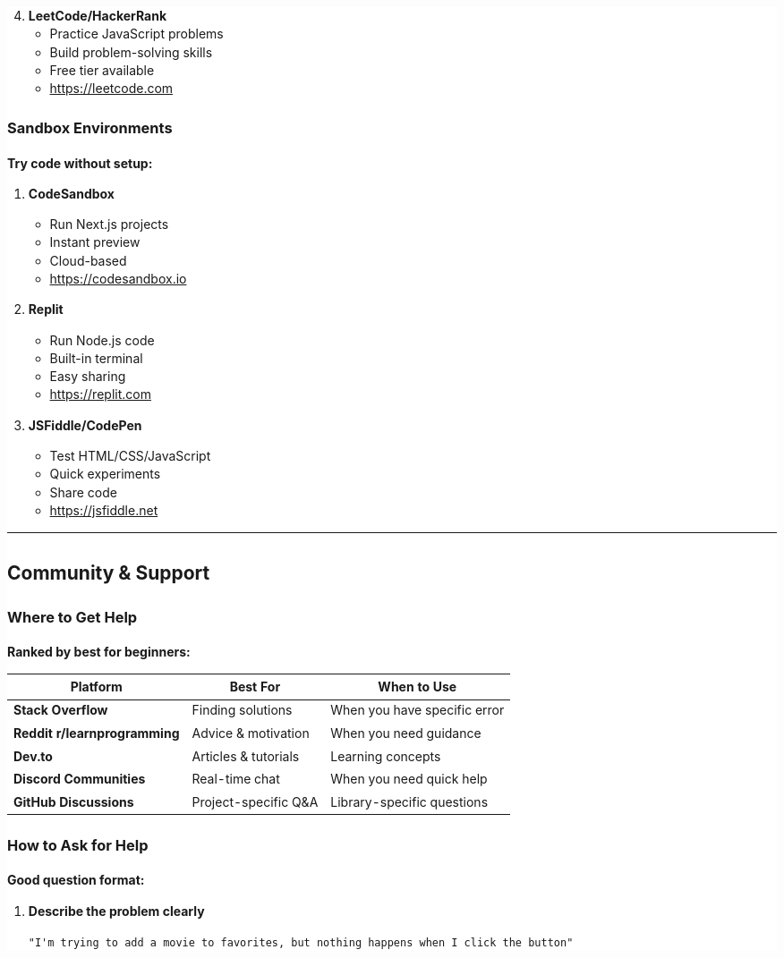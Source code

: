 4. **LeetCode/HackerRank**
   - Practice JavaScript problems
   - Build problem-solving skills
   - Free tier available
   - https://leetcode.com

### Sandbox Environments

**Try code without setup:**

1. **CodeSandbox**
   - Run Next.js projects
   - Instant preview
   - Cloud-based
   - https://codesandbox.io

2. **Replit**
   - Run Node.js code
   - Built-in terminal
   - Easy sharing
   - https://replit.com

3. **JSFiddle/CodePen**
   - Test HTML/CSS/JavaScript
   - Quick experiments
   - Share code
   - https://jsfiddle.net

---

## Community & Support

### Where to Get Help

**Ranked by best for beginners:**

| Platform | Best For | When to Use |
|----------|----------|-----------|
| **Stack Overflow** | Finding solutions | When you have specific error |
| **Reddit r/learnprogramming** | Advice & motivation | When you need guidance |
| **Dev.to** | Articles & tutorials | Learning concepts |
| **Discord Communities** | Real-time chat | When you need quick help |
| **GitHub Discussions** | Project-specific Q&A | Library-specific questions |

### How to Ask for Help

**Good question format:**

1. **Describe the problem clearly**
   ```
   "I'm trying to add a movie to favorites, but nothing happens when I click the button"
   ```

